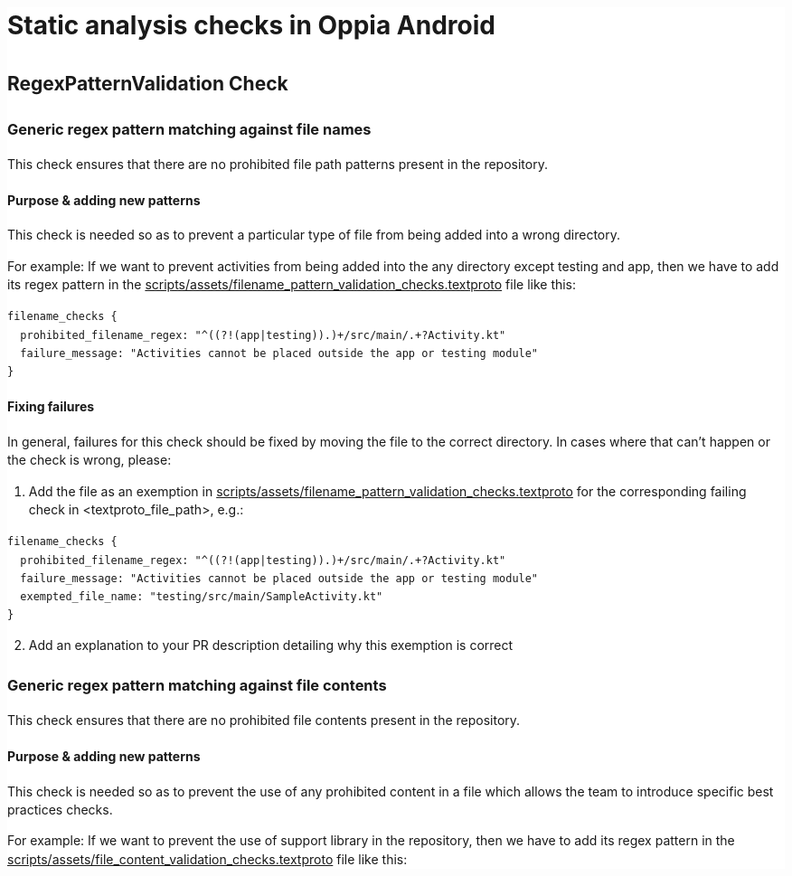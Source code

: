 # Static analysis checks in Oppia Android

## RegexPatternValidation Check

### Generic regex pattern matching against file names
This check ensures that there are no prohibited file path patterns present in the repository.

#### Purpose & adding new patterns
This check is needed so as to prevent a particular type of file from being added into a wrong directory.

For example: If we want to prevent activities from being added into the any directory except testing and app, then we have to add its regex pattern in the [scripts/assets/filename_pattern_validation_checks.textproto](https://github.com/oppia/oppia-android/blob/2da95a53928bc989f5959fbac211f7f7ca0a753f/scripts/assets/filename_pattern_validation_checks.textproto) file like this:

```
filename_checks {
  prohibited_filename_regex: "^((?!(app|testing)).)+/src/main/.+?Activity.kt"
  failure_message: "Activities cannot be placed outside the app or testing module"
}
```

#### Fixing failures
In general, failures for this check should be fixed by moving the file to the correct directory. In cases where that can’t happen or the check is wrong, please:

1. Add the file as an exemption in [scripts/assets/filename_pattern_validation_checks.textproto](https://github.com/oppia/oppia-android/blob/2da95a53928bc989f5959fbac211f7f7ca0a753f/scripts/assets/filename_pattern_validation_checks.textproto) for the corresponding failing check in <textproto_file_path>, e.g.:
```
filename_checks {
  prohibited_filename_regex: "^((?!(app|testing)).)+/src/main/.+?Activity.kt"
  failure_message: "Activities cannot be placed outside the app or testing module"
  exempted_file_name: "testing/src/main/SampleActivity.kt" 
}
```
2. Add an explanation to your PR description detailing why this exemption is correct

### Generic regex pattern matching against file contents
This check ensures that there are no prohibited file contents present in the repository.

#### Purpose & adding new patterns
This check is needed so as to prevent the use of any prohibited content in a file which allows the team to introduce specific best practices checks.

For example: If we want to prevent the use of support library in the repository, then we have to add its regex pattern in the [scripts/assets/file_content_validation_checks.textproto](https://github.com/oppia/oppia-android/blob/2da95a53928bc989f5959fbac211f7f7ca0a753f/scripts/assets/file_content_validation_checks.textproto) file like this:
